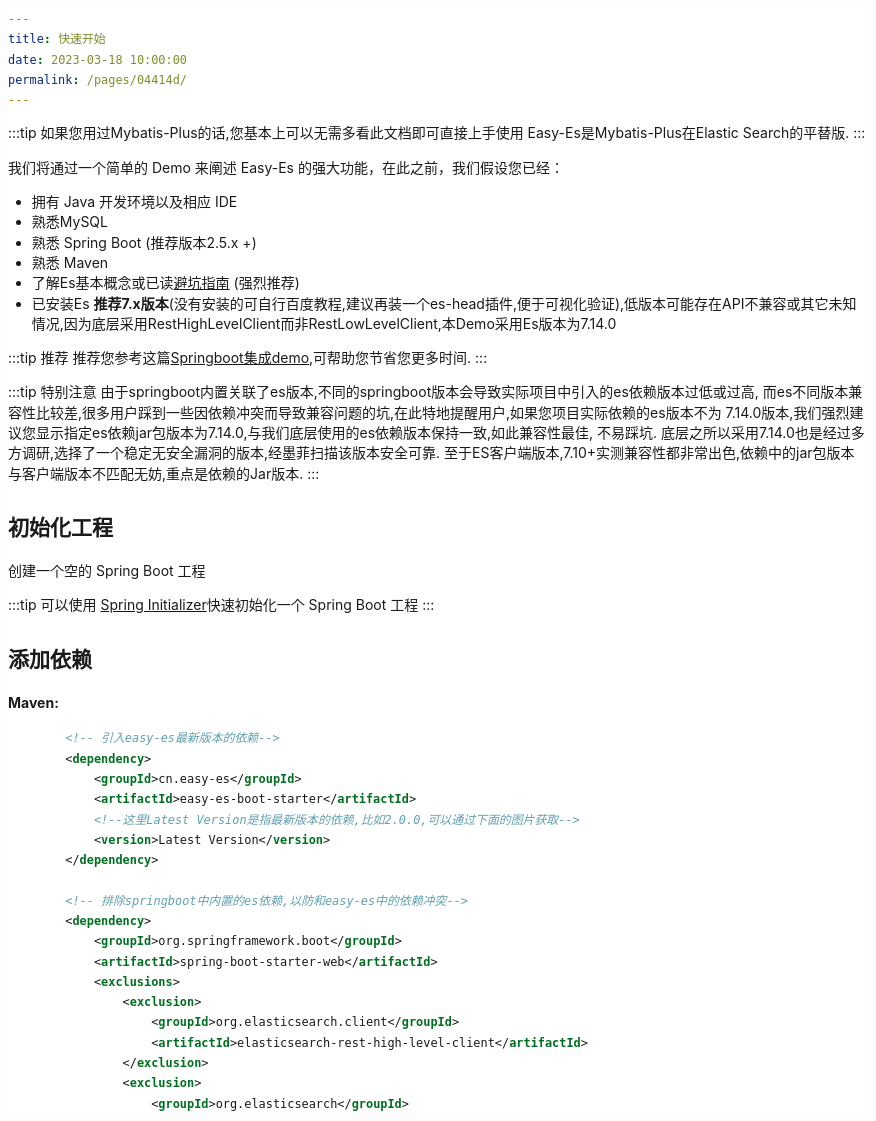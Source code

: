 ```yaml
---
title: 快速开始
date: 2023-03-18 10:00:00
permalink: /pages/04414d/
---
```

:::tip
如果您用过Mybatis-Plus的话,您基本上可以无需多看此文档即可直接上手使用
Easy-Es是Mybatis-Plus在Elastic Search的平替版.
:::

我们将通过一个简单的 Demo 来阐述 Easy-Es 的强大功能，在此之前，我们假设您已经：

- 拥有 Java 开发环境以及相应 IDE
- 熟悉MySQL
- 熟悉 Spring Boot (推荐版本2.5.x +)
- 熟悉 Maven
- 了解Es基本概念或已读[避坑指南](/pages/4c01d7/) (强烈推荐)
- 已安装Es **推荐7.x版本**(没有安装的可自行百度教程,建议再装一个es-head插件,便于可视化验证),低版本可能存在API不兼容或其它未知情况,因为底层采用RestHighLevelClient而非RestLowLevelClient,本Demo采用Es版本为7.14.0

:::tip 推荐
推荐您参考这篇[Springboot集成demo](/pages/e12389/),可帮助您节省您更多时间.
:::

:::tip 特别注意
由于springboot内置关联了es版本,不同的springboot版本会导致实际项目中引入的es依赖版本过低或过高,
而es不同版本兼容性比较差,很多用户踩到一些因依赖冲突而导致兼容问题的坑,在此特地提醒用户,如果您项目实际依赖的es版本不为
7.14.0版本,我们强烈建议您显示指定es依赖jar包版本为7.14.0,与我们底层使用的es依赖版本保持一致,如此兼容性最佳,
不易踩坑. 底层之所以采用7.14.0也是经过多方调研,选择了一个稳定无安全漏洞的版本,经墨菲扫描该版本安全可靠.
至于ES客户端版本,7.10+实测兼容性都非常出色,依赖中的jar包版本与客户端版本不匹配无妨,重点是依赖的Jar版本.
:::

## 初始化工程

创建一个空的 Spring Boot 工程

:::tip
可以使用 [Spring Initializer](https://start.spring.io/)快速初始化一个 Spring Boot 工程
:::

## 添加依赖

**Maven:**

```xml
        <!-- 引入easy-es最新版本的依赖-->
        <dependency>
            <groupId>cn.easy-es</groupId>
            <artifactId>easy-es-boot-starter</artifactId>
            <!--这里Latest Version是指最新版本的依赖,比如2.0.0,可以通过下面的图片获取-->
            <version>Latest Version</version>
        </dependency>

        <!-- 排除springboot中内置的es依赖,以防和easy-es中的依赖冲突-->
        <dependency>
            <groupId>org.springframework.boot</groupId>
            <artifactId>spring-boot-starter-web</artifactId>
            <exclusions>
                <exclusion>
                    <groupId>org.elasticsearch.client</groupId>
                    <artifactId>elasticsearch-rest-high-level-client</artifactId>
                </exclusion>
                <exclusion>
                    <groupId>org.elasticsearch</groupId>
```